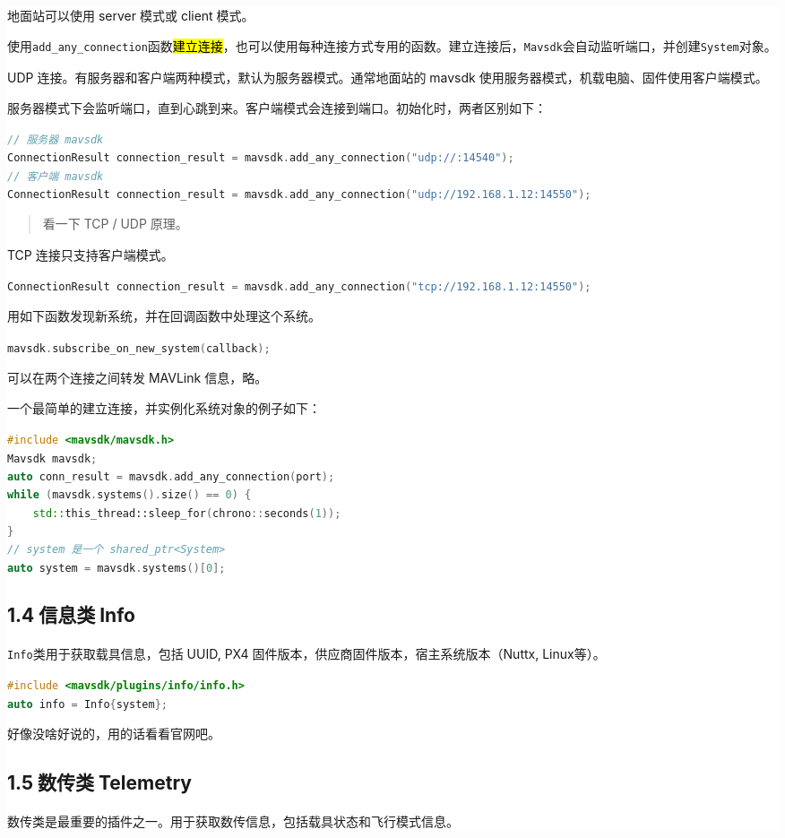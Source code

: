 地面站可以使用 server 模式或 client 模式。

使用`add_any_connection`函数<mark>建立连接</mark>，也可以使用每种连接方式专用的函数。建立连接后，`Mavsdk`会自动监听端口，并创建`System`对象。

UDP 连接。有服务器和客户端两种模式，默认为服务器模式。通常地面站的 mavsdk 使用服务器模式，机载电脑、固件使用客户端模式。

服务器模式下会监听端口，直到心跳到来。客户端模式会连接到端口。初始化时，两者区别如下：

```cpp
// 服务器 mavsdk
ConnectionResult connection_result = mavsdk.add_any_connection("udp://:14540");
// 客户端 mavsdk
ConnectionResult connection_result = mavsdk.add_any_connection("udp://192.168.1.12:14550");
```

> 看一下 TCP / UDP 原理。

TCP 连接只支持客户端模式。

```cpp
ConnectionResult connection_result = mavsdk.add_any_connection("tcp://192.168.1.12:14550");
```

用如下函数发现新系统，并在回调函数中处理这个系统。

```cpp
mavsdk.subscribe_on_new_system(callback);
```

可以在两个连接之间转发 MAVLink 信息，略。

一个最简单的建立连接，并实例化系统对象的例子如下：

```cpp
#include <mavsdk/mavsdk.h>
Mavsdk mavsdk;
auto conn_result = mavsdk.add_any_connection(port);
while (mavsdk.systems().size() == 0) {
    std::this_thread::sleep_for(chrono::seconds(1));
}
// system 是一个 shared_ptr<System>
auto system = mavsdk.systems()[0];
```

## 1.4 信息类 Info

`Info`类用于获取载具信息，包括 UUID, PX4 固件版本，供应商固件版本，宿主系统版本（Nuttx, Linux等）。

```cpp
#include <mavsdk/plugins/info/info.h>
auto info = Info{system};
```

好像没啥好说的，用的话看看官网吧。

## 1.5 数传类 Telemetry

数传类是最重要的插件之一。用于获取数传信息，包括载具状态和飞行模式信息。
